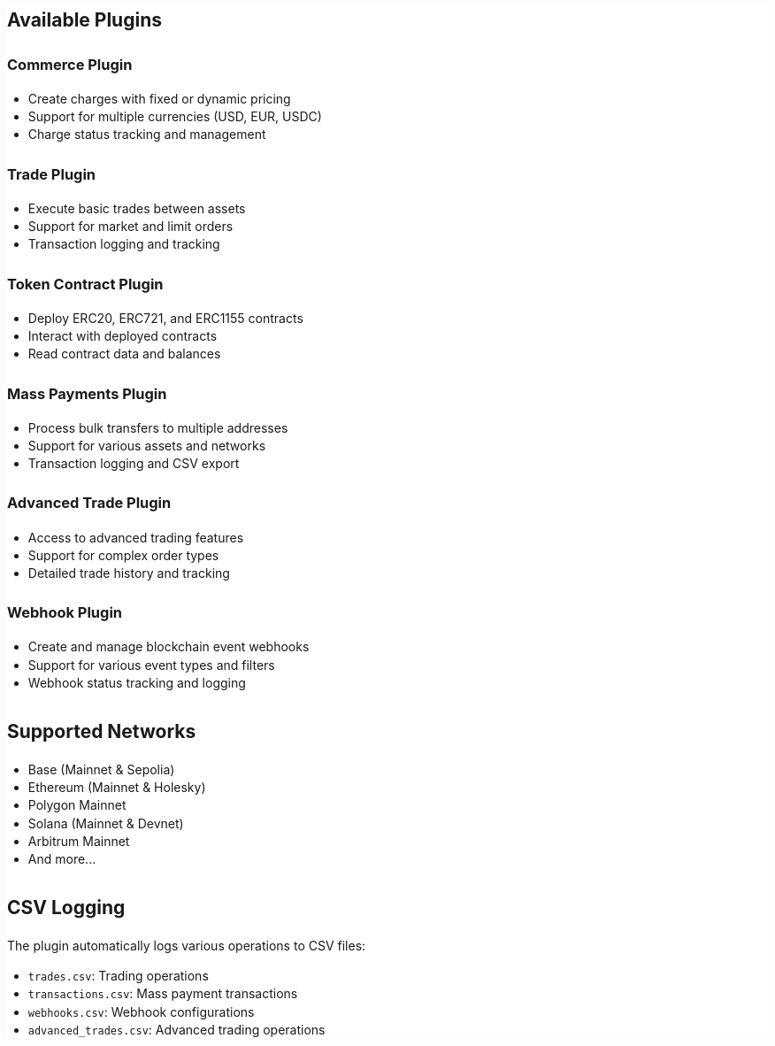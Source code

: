 ## Available Plugins

### Commerce Plugin
- Create charges with fixed or dynamic pricing
- Support for multiple currencies (USD, EUR, USDC)
- Charge status tracking and management

### Trade Plugin
- Execute basic trades between assets
- Support for market and limit orders
- Transaction logging and tracking

### Token Contract Plugin
- Deploy ERC20, ERC721, and ERC1155 contracts
- Interact with deployed contracts
- Read contract data and balances

### Mass Payments Plugin
- Process bulk transfers to multiple addresses
- Support for various assets and networks
- Transaction logging and CSV export

### Advanced Trade Plugin
- Access to advanced trading features
- Support for complex order types
- Detailed trade history and tracking

### Webhook Plugin
- Create and manage blockchain event webhooks
- Support for various event types and filters
- Webhook status tracking and logging

## Supported Networks

- Base (Mainnet & Sepolia)
- Ethereum (Mainnet & Holesky)
- Polygon Mainnet
- Solana (Mainnet & Devnet)
- Arbitrum Mainnet
- And more...

## CSV Logging

The plugin automatically logs various operations to CSV files:
- `trades.csv`: Trading operations
- `transactions.csv`: Mass payment transactions
- `webhooks.csv`: Webhook configurations
- `advanced_trades.csv`: Advanced trading operations
